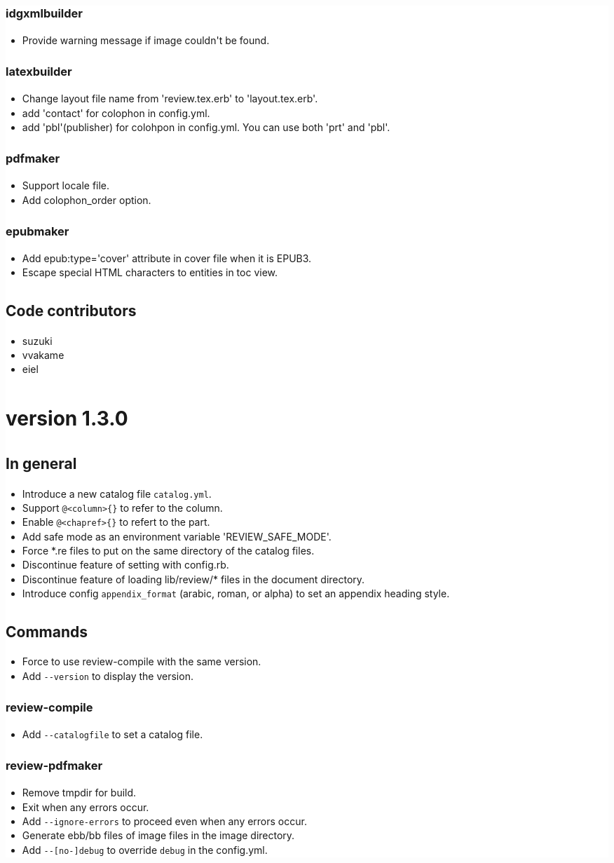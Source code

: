 ### idgxmlbuilder
* Provide warning message if image couldn't be found.

### latexbuilder
* Change layout file name from 'review.tex.erb' to 'layout.tex.erb'.
* add 'contact' for colophon in config.yml.
* add 'pbl'(publisher) for colohpon in config.yml. You can use both 'prt' and 'pbl'.

### pdfmaker
* Support locale file.
* Add colophon_order option.

### epubmaker
* Add epub:type='cover' attribute in cover file when it is EPUB3.
* Escape special HTML characters to entities in toc view.

## Code contributors
* suzuki
* vvakame
* eiel



# version 1.3.0

## In general
* Introduce a new catalog file `catalog.yml`.
* Support `@<column>{}` to refer to the column.
* Enable `@<chapref>{}` to refert to the part.
* Add safe mode as an environment variable 'REVIEW_SAFE_MODE'.
* Force *.re files to put on the same directory of the catalog files.
* Discontinue feature of setting with config.rb.
* Discontinue feature of loading lib/review/* files in the document directory.
* Introduce config `appendix_format` (arabic, roman, or alpha) to set an appendix heading style.

## Commands
* Force to use review-compile with the same version.
* Add `--version` to display the version.

### review-compile
* Add `--catalogfile` to set a catalog file.

### review-pdfmaker
* Remove tmpdir for build.
* Exit when any errors occur.
* Add `--ignore-errors` to proceed even when any errors occur.
* Generate ebb/bb files of image files in the image directory.
* Add `--[no-]debug` to override `debug` in the config.yml.
